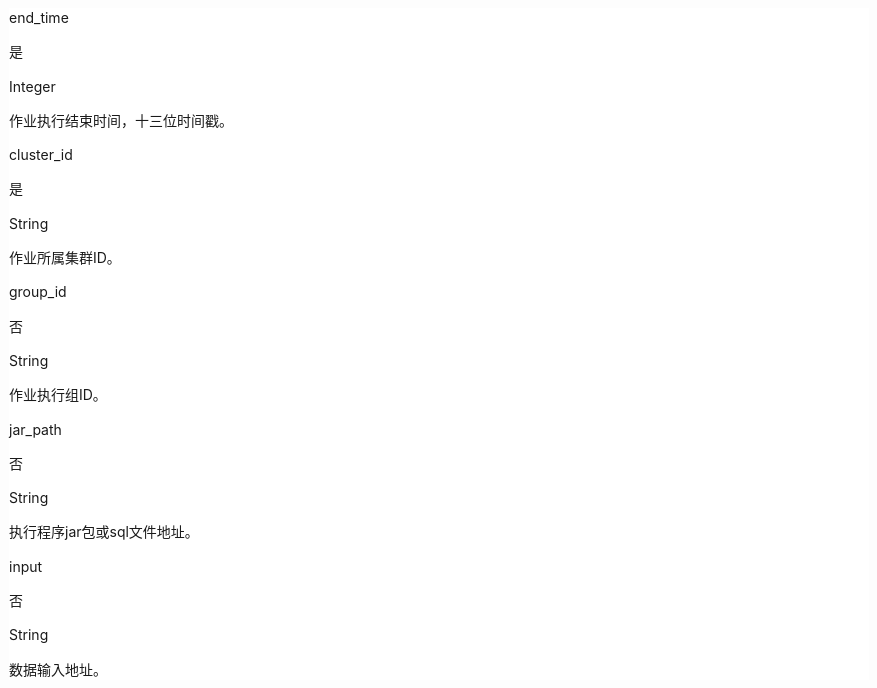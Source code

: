 </tr>
<tr id="row2176045219550"><td class="cellrowborder" valign="top" width="25%" headers="mcps1.2.5.1.1 "><p id="p1776620019550"><a name="p1776620019550"></a><a name="p1776620019550"></a>end_time</p>
</td>
<td class="cellrowborder" valign="top" width="15%" headers="mcps1.2.5.1.2 "><p id="p5350353519576"><a name="p5350353519576"></a><a name="p5350353519576"></a>是</p>
</td>
<td class="cellrowborder" valign="top" width="15%" headers="mcps1.2.5.1.3 "><p id="p37327910193921"><a name="p37327910193921"></a><a name="p37327910193921"></a>Integer</p>
</td>
<td class="cellrowborder" valign="top" width="45%" headers="mcps1.2.5.1.4 "><p id="p5041299620146"><a name="p5041299620146"></a><a name="p5041299620146"></a>作业执行结束时间，十三位时间戳。</p>
</td>
</tr>
<tr id="row6143635119550"><td class="cellrowborder" valign="top" width="25%" headers="mcps1.2.5.1.1 "><p id="p1028852819550"><a name="p1028852819550"></a><a name="p1028852819550"></a>cluster_id</p>
</td>
<td class="cellrowborder" valign="top" width="15%" headers="mcps1.2.5.1.2 "><p id="p1002360519576"><a name="p1002360519576"></a><a name="p1002360519576"></a>是</p>
</td>
<td class="cellrowborder" valign="top" width="15%" headers="mcps1.2.5.1.3 "><p id="p5862431019550"><a name="p5862431019550"></a><a name="p5862431019550"></a>String</p>
</td>
<td class="cellrowborder" valign="top" width="45%" headers="mcps1.2.5.1.4 "><p id="p2281683220216"><a name="p2281683220216"></a><a name="p2281683220216"></a>作业所属集群ID。</p>
</td>
</tr>
<tr id="row5588512519550"><td class="cellrowborder" valign="top" width="25%" headers="mcps1.2.5.1.1 "><p id="p3040126119550"><a name="p3040126119550"></a><a name="p3040126119550"></a>group_id</p>
</td>
<td class="cellrowborder" valign="top" width="15%" headers="mcps1.2.5.1.2 "><p id="p5610474819576"><a name="p5610474819576"></a><a name="p5610474819576"></a>否</p>
</td>
<td class="cellrowborder" valign="top" width="15%" headers="mcps1.2.5.1.3 "><p id="p1380124819410"><a name="p1380124819410"></a><a name="p1380124819410"></a>String</p>
</td>
<td class="cellrowborder" valign="top" width="45%" headers="mcps1.2.5.1.4 "><p id="p1891440820216"><a name="p1891440820216"></a><a name="p1891440820216"></a>作业执行组ID。</p>
</td>
</tr>
<tr id="row2461506319550"><td class="cellrowborder" valign="top" width="25%" headers="mcps1.2.5.1.1 "><p id="p4766307219550"><a name="p4766307219550"></a><a name="p4766307219550"></a>jar_path</p>
</td>
<td class="cellrowborder" valign="top" width="15%" headers="mcps1.2.5.1.2 "><p id="p37938719576"><a name="p37938719576"></a><a name="p37938719576"></a>否</p>
</td>
<td class="cellrowborder" valign="top" width="15%" headers="mcps1.2.5.1.3 "><p id="p1405183219410"><a name="p1405183219410"></a><a name="p1405183219410"></a>String</p>
</td>
<td class="cellrowborder" valign="top" width="45%" headers="mcps1.2.5.1.4 "><p id="p34979288192243"><a name="p34979288192243"></a><a name="p34979288192243"></a>执行程序jar包或sql文件地址。</p>
</td>
</tr>
<tr id="row3958047819550"><td class="cellrowborder" valign="top" width="25%" headers="mcps1.2.5.1.1 "><p id="p5190214619550"><a name="p5190214619550"></a><a name="p5190214619550"></a>input</p>
</td>
<td class="cellrowborder" valign="top" width="15%" headers="mcps1.2.5.1.2 "><p id="p305716219576"><a name="p305716219576"></a><a name="p305716219576"></a>否</p>
</td>
<td class="cellrowborder" valign="top" width="15%" headers="mcps1.2.5.1.3 "><p id="p1627104919410"><a name="p1627104919410"></a><a name="p1627104919410"></a>String</p>
</td>
<td class="cellrowborder" valign="top" width="45%" headers="mcps1.2.5.1.4 "><p id="p4996084420258"><a name="p4996084420258"></a><a name="p4996084420258"></a>数据输入地址。</p>